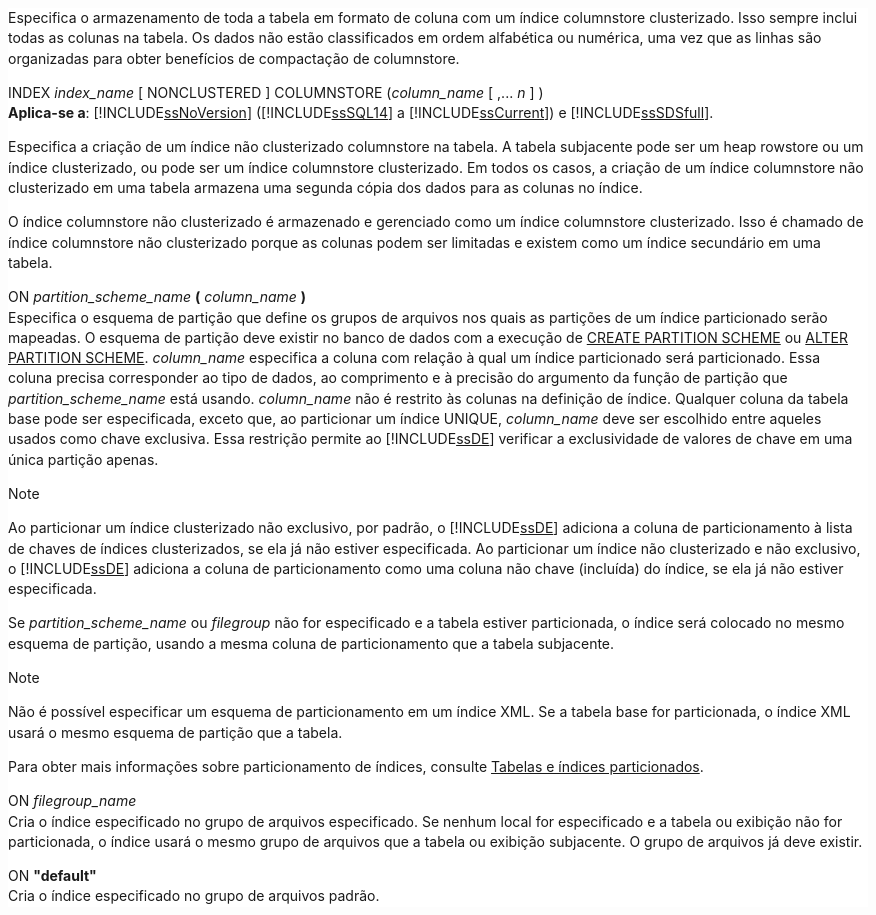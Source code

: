 Especifica o armazenamento de toda a tabela em formato de coluna com um índice columnstore clusterizado. Isso sempre inclui todas as colunas na tabela. Os dados não estão classificados em ordem alfabética ou numérica, uma vez que as linhas são organizadas para obter benefícios de compactação de columnstore.

INDEX *index_name* [ NONCLUSTERED ] COLUMNSTORE (*column_name* [ ,... *n* ] )     
**Aplica-se a**: [!INCLUDE[ssNoVersion](../../includes/ssnoversion-md.md)] ([!INCLUDE[ssSQL14](../../includes/sssql14-md.md)] a [!INCLUDE[ssCurrent](../../includes/sscurrent-md.md)]) e [!INCLUDE[ssSDSfull](../../includes/sssdsfull-md.md)].

Especifica a criação de um índice não clusterizado columnstore na tabela. A tabela subjacente pode ser um heap rowstore ou um índice clusterizado, ou pode ser um índice columnstore clusterizado. Em todos os casos, a criação de um índice columnstore não clusterizado em uma tabela armazena uma segunda cópia dos dados para as colunas no índice.

O índice columnstore não clusterizado é armazenado e gerenciado como um índice columnstore clusterizado. Isso é chamado de índice columnstore não clusterizado porque as colunas podem ser limitadas e existem como um índice secundário em uma tabela.

ON _partition\_scheme\_name_ **(** _column\_name_ **)**     
Especifica o esquema de partição que define os grupos de arquivos nos quais as partições de um índice particionado serão mapeadas. O esquema de partição deve existir no banco de dados com a execução de [CREATE PARTITION SCHEME](../../t-sql/statements/create-partition-scheme-transact-sql.md) ou [ALTER PARTITION SCHEME](../../t-sql/statements/alter-partition-scheme-transact-sql.md). *column_name* especifica a coluna com relação à qual um índice particionado será particionado. Essa coluna precisa corresponder ao tipo de dados, ao comprimento e à precisão do argumento da função de partição que *partition_scheme_name* está usando. *column_name* não é restrito às colunas na definição de índice. Qualquer coluna da tabela base pode ser especificada, exceto que, ao particionar um índice UNIQUE, *column_name* deve ser escolhido entre aqueles usados como chave exclusiva. Essa restrição permite ao [!INCLUDE[ssDE](../../includes/ssde-md.md)] verificar a exclusividade de valores de chave em uma única partição apenas.

> [!NOTE]
> Ao particionar um índice clusterizado não exclusivo, por padrão, o [!INCLUDE[ssDE](../../includes/ssde-md.md)] adiciona a coluna de particionamento à lista de chaves de índices clusterizados, se ela já não estiver especificada. Ao particionar um índice não clusterizado e não exclusivo, o [!INCLUDE[ssDE](../../includes/ssde-md.md)] adiciona a coluna de particionamento como uma coluna não chave (incluída) do índice, se ela já não estiver especificada.

Se *partition_scheme_name* ou *filegroup* não for especificado e a tabela estiver particionada, o índice será colocado no mesmo esquema de partição, usando a mesma coluna de particionamento que a tabela subjacente.

> [!NOTE]
> Não é possível especificar um esquema de particionamento em um índice XML. Se a tabela base for particionada, o índice XML usará o mesmo esquema de partição que a tabela.

Para obter mais informações sobre particionamento de índices, consulte [Tabelas e índices particionados](../../relational-databases/partitions/partitioned-tables-and-indexes.md).

ON *filegroup_name*    
Cria o índice especificado no grupo de arquivos especificado. Se nenhum local for especificado e a tabela ou exibição não for particionada, o índice usará o mesmo grupo de arquivos que a tabela ou exibição subjacente. O grupo de arquivos já deve existir.

ON **"default"**     
Cria o índice especificado no grupo de arquivos padrão.
